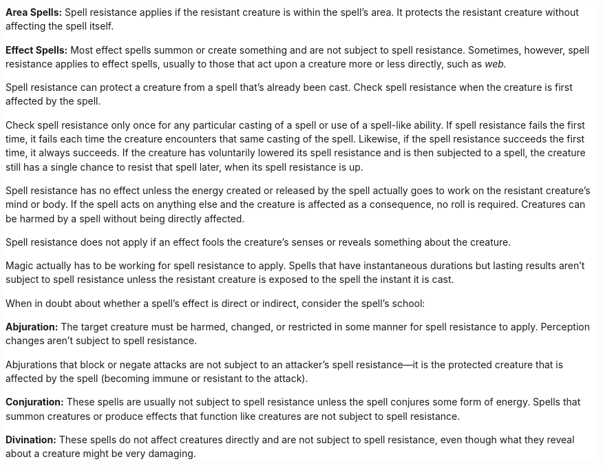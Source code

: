 **Area Spells:** Spell resistance applies if the resistant creature is
within the spell’s area. It protects the resistant creature without
affecting the spell itself.

**Effect Spells:** Most effect spells summon or create something and are
not subject to spell resistance. Sometimes, however, spell resistance
applies to effect spells, usually to those that act upon a creature more
or less directly, such as *web.*

Spell resistance can protect a creature from a spell that’s already been
cast. Check spell resistance when the creature is first affected by the
spell.

Check spell resistance only once for any particular casting of a spell
or use of a spell-like ability. If spell resistance fails the first
time, it fails each time the creature encounters that same casting of
the spell. Likewise, if the spell resistance succeeds the first time, it
always succeeds. If the creature has voluntarily lowered its spell
resistance and is then subjected to a spell, the creature still has a
single chance to resist that spell later, when its spell resistance is
up.

Spell resistance has no effect unless the energy created or released by
the spell actually goes to work on the resistant creature’s mind or
body. If the spell acts on anything else and the creature is affected as
a consequence, no roll is required. Creatures can be harmed by a spell
without being directly affected.

Spell resistance does not apply if an effect fools the creature’s senses
or reveals something about the creature.

Magic actually has to be working for spell resistance to apply. Spells
that have instantaneous durations but lasting results aren’t subject to
spell resistance unless the resistant creature is exposed to the spell
the instant it is cast.

When in doubt about whether a spell’s effect is direct or indirect,
consider the spell’s school:

**Abjuration:** The target creature must be harmed, changed, or
restricted in some manner for spell resistance to apply. Perception
changes aren’t subject to spell resistance.

Abjurations that block or negate attacks are not subject to an
attacker’s spell resistance—it is the protected creature that is
affected by the spell (becoming immune or resistant to the attack).

**Conjuration:** These spells are usually not subject to spell
resistance unless the spell conjures some form of energy. Spells that
summon creatures or produce effects that function like creatures are not
subject to spell resistance.

**Divination:** These spells do not affect creatures directly and are
not subject to spell resistance, even though what they reveal about a
creature might be very damaging.
